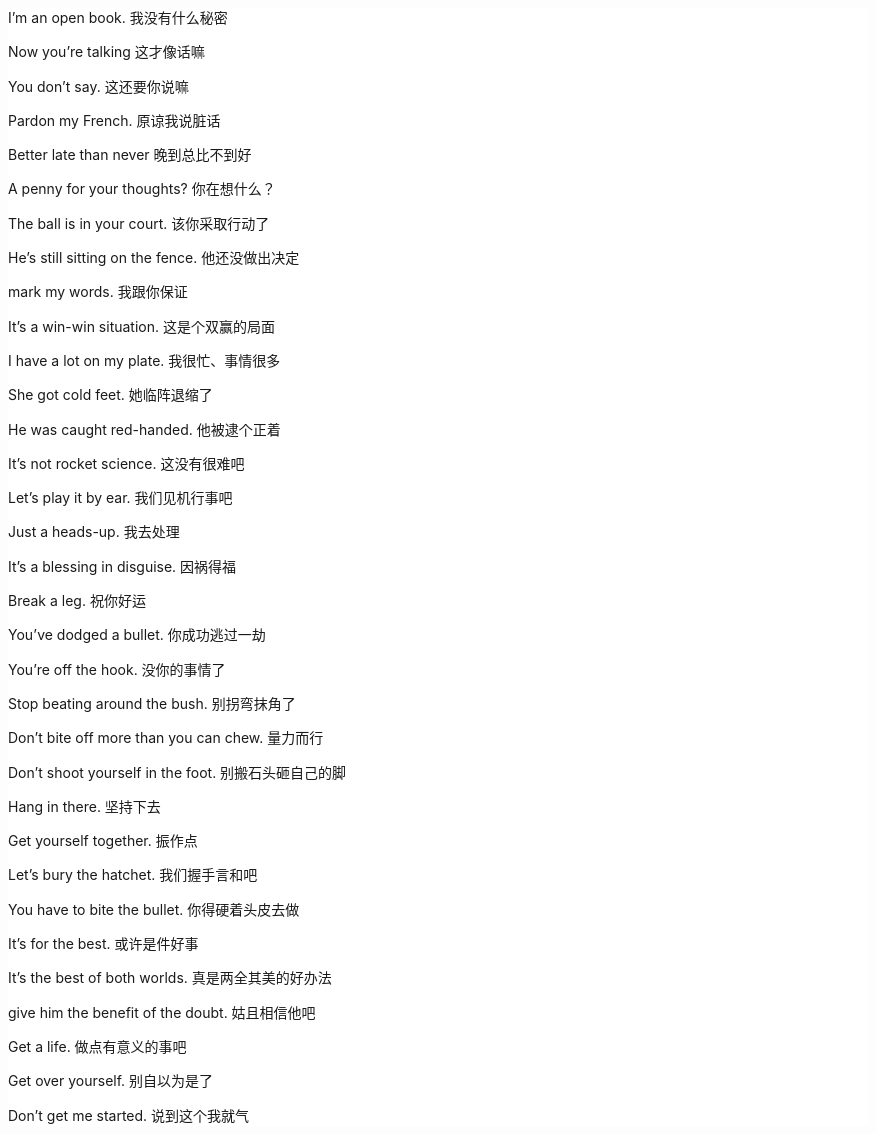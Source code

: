 I’m an open book. 我没有什么秘密

Now you’re talking 这才像话嘛

You don’t say. 这还要你说嘛

Pardon my French. 原谅我说脏话

Better late than never 晚到总比不到好

A penny for your thoughts? 你在想什么？

The ball is in your court. 该你采取行动了

He’s still sitting on the fence. 他还没做出决定

mark my words. 我跟你保证

It’s a win-win situation. 这是个双赢的局面

I have a lot on my plate. 我很忙、事情很多

She got cold feet. 她临阵退缩了

He was caught red-handed. 他被逮个正着

It’s not rocket science. 这没有很难吧

Let’s play it by ear. 我们见机行事吧

Just a heads-up. 我去处理

It’s a blessing in disguise. 因祸得福

Break a leg. 祝你好运

You’ve dodged a bullet. 你成功逃过一劫

You’re off the hook. 没你的事情了

Stop beating around the bush. 别拐弯抹角了

Don’t bite off more than you can chew. 量力而行

Don’t shoot yourself in the foot. 别搬石头砸自己的脚

Hang in there. 坚持下去

Get yourself together. 振作点

Let’s bury the hatchet. 我们握手言和吧

You have to bite the bullet. 你得硬着头皮去做

It’s for the best. 或许是件好事

It’s the best of both worlds. 真是两全其美的好办法

give him the benefit of the doubt. 姑且相信他吧

Get a life. 做点有意义的事吧

Get over yourself. 别自以为是了

Don’t get me started. 说到这个我就气
